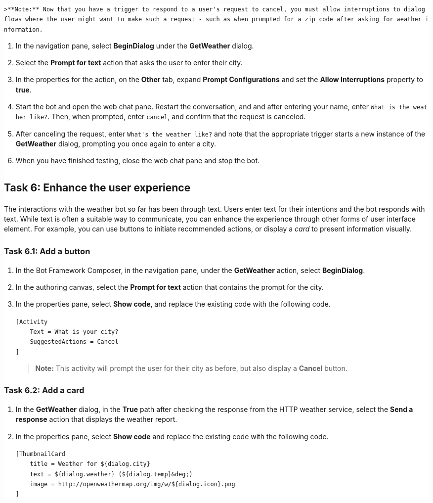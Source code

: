     >**Note:** Now that you have a trigger to respond to a user's request to cancel, you must allow interruptions to dialog flows where the user might want to make such a request - such as when prompted for a zip code after asking for weather information.

1. In the navigation pane, select **BeginDialog** under the **GetWeather** dialog.

1. Select the **Prompt for text** action that asks the user to enter their city.

1. In the properties for the action, on the **Other** tab, expand **Prompt Configurations** and set the **Allow Interruptions** property to **true**.

1. Start the bot and open the web chat pane. Restart the conversation, and and after entering your name, enter `What is the weather like?`. Then, when prompted, enter `cancel`, and confirm that the request is canceled.

1. After canceling the request, enter `What's the weather like?` and note that the appropriate trigger starts a new instance of the **GetWeather** dialog, prompting you once again to enter a city.

1. When you have finished testing, close the web chat pane and stop the bot.

## Task 6: Enhance the user experience

The interactions with the weather bot so far has been through text.  Users enter text for their intentions and the bot responds with text. While text is often a suitable way to communicate, you can enhance the experience through other forms of user interface element.  For example, you can use buttons to initiate recommended actions, or display a *card* to present information visually.

### Task 6.1: Add a button

1. In the Bot Framework Composer, in the navigation pane, under the **GetWeather** action, select **BeginDialog**.

1. In the authoring canvas, select the **Prompt for text** action that contains the prompt for the city.

1. In the properties pane, select **Show code**, and replace the existing code with the following code.

    ```
    [Activity
        Text = What is your city?
        SuggestedActions = Cancel
    ]
    ```

    >**Note:** This activity will prompt the user for their city as before, but also display a **Cancel** button.

### Task 6.2: Add a card

1. In the **GetWeather** dialog, in the **True** path after checking the response from the HTTP weather service, select the **Send a response** action that displays the weather report.

1. In the properties pane, select **Show code** and replace the existing code with the following code.

    ```
    [ThumbnailCard
        title = Weather for ${dialog.city}
        text = ${dialog.weather} (${dialog.temp}&deg;)
        image = http://openweathermap.org/img/w/${dialog.icon}.png
    ]
    ```
